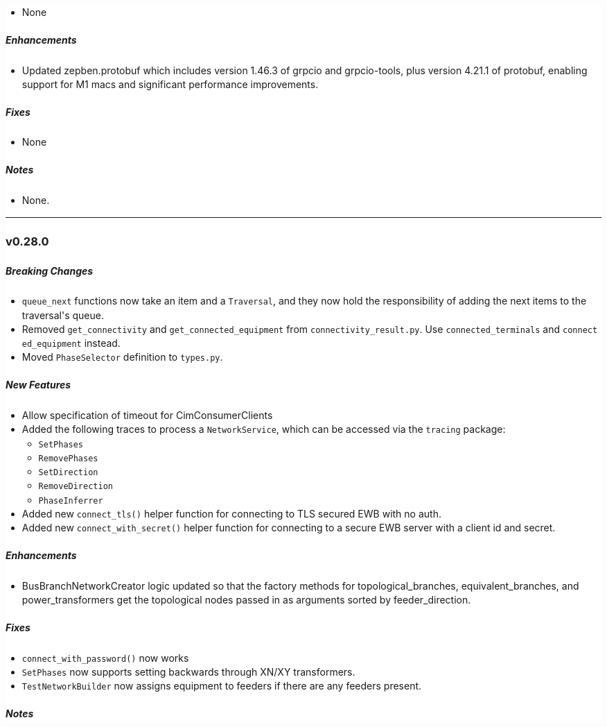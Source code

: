 * None

##### Enhancements

* Updated zepben.protobuf which includes version 1.46.3 of grpcio and grpcio-tools,
  plus version 4.21.1 of protobuf, enabling support for M1 macs and significant
  performance improvements.

##### Fixes

* None

##### Notes

* None.

---

### v0.28.0

##### Breaking Changes

* `queue_next` functions now take an item and a `Traversal`, and they now hold the responsibility of adding the next items to the traversal's queue.
* Removed `get_connectivity` and `get_connected_equipment` from `connectivity_result.py`. Use `connected_terminals` and `connected_equipment` instead.
* Moved `PhaseSelector` definition to `types.py`.

##### New Features

* Allow specification of timeout for CimConsumerClients
* Added the following traces to process a `NetworkService`, which can be accessed via the `tracing` package:
  * `SetPhases`
  * `RemovePhases`
  * `SetDirection`
  * `RemoveDirection`
  * `PhaseInferrer`
* Added new `connect_tls()` helper function for connecting to TLS secured EWB with no auth.
* Added new `connect_with_secret()` helper function for connecting to a secure EWB server with a client id and secret.

##### Enhancements

* BusBranchNetworkCreator logic updated so that the factory methods for topological_branches, equivalent_branches, and power_transformers get the topological
  nodes passed in as arguments sorted by feeder_direction.

##### Fixes

* `connect_with_password()` now works
* `SetPhases` now supports setting backwards through XN/XY transformers.
* `TestNetworkBuilder` now assigns equipment to feeders if there are any feeders present.

##### Notes
